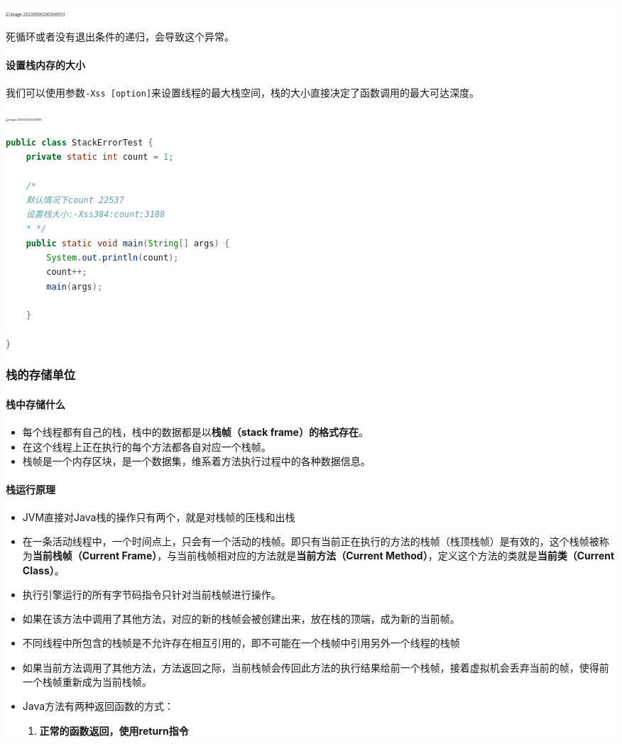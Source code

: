 <img src="https://raw.github.com/Missyesterday/picgo/main/picgo/image-20220505200309553.png" alt="image-20220505200309553" style="zoom:40%;" />

死循环或者没有退出条件的递归，会导致这个异常。

#### 设置栈内存的大小

我们可以使用参数`-Xss [option]`来设置线程的最大栈空间，栈的大小直接决定了函数调用的最大可达深度。

<img src="https://raw.github.com/Missyesterday/picgo/main/picgo/image-20220505202411936.png" alt="image-20220505202411936" style="zoom: 25%;" />

```java
public class StackErrorTest {
    private static int count = 1;

    /*
    默认情况下count 22537
    设置栈大小:-Xss384:count:3188
    * */
    public static void main(String[] args) {
        System.out.println(count);
        count++;
        main(args);

    }

}
```



### 栈的存储单位

#### 栈中存储什么

-   每个线程都有自己的栈，栈中的数据都是以**栈帧（stack frame）的格式存在**。
-   在这个线程上正在执行的每个方法都各自对应一个栈帧。
-   栈帧是一个内存区块，是一个数据集，维系着方法执行过程中的各种数据信息。

#### 栈运行原理

-   JVM直接对Java栈的操作只有两个，就是对栈帧的压栈和出栈

-   在一条活动线程中，一个时间点上，只会有一个活动的栈帧。即只有当前正在执行的方法的栈帧（栈顶栈帧）是有效的，这个栈帧被称为**当前栈帧（Current Frame）**，与当前栈帧相对应的方法就是**当前方法（Current Method）**，定义这个方法的类就是**当前类（Current Class）**。

-   执行引擎运行的所有字节码指令只针对当前栈帧进行操作。

-   如果在该方法中调用了其他方法，对应的新的栈帧会被创建出来，放在栈的顶端，成为新的当前帧。

-   不同线程中所包含的栈帧是不允许存在相互引用的，即不可能在一个栈帧中引用另外一个线程的栈帧

-   如果当前方法调用了其他方法，方法返回之际，当前栈帧会传回此方法的执行结果给前一个栈帧，接着虚拟机会丢弃当前的帧，使得前一个栈帧重新成为当前栈帧。

-   Java方法有两种返回函数的方式：

    1.   **正常的函数返回，使用return指令**
